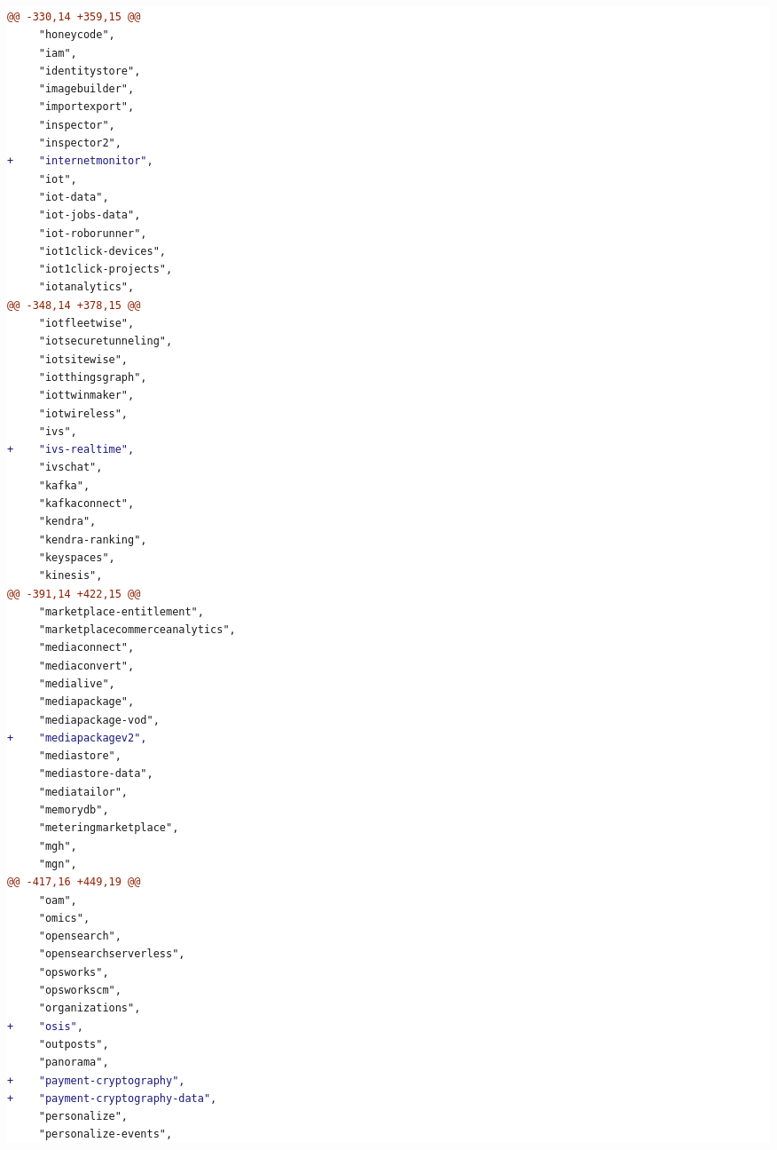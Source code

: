 ```diff
@@ -330,14 +359,15 @@
     "honeycode",
     "iam",
     "identitystore",
     "imagebuilder",
     "importexport",
     "inspector",
     "inspector2",
+    "internetmonitor",
     "iot",
     "iot-data",
     "iot-jobs-data",
     "iot-roborunner",
     "iot1click-devices",
     "iot1click-projects",
     "iotanalytics",
@@ -348,14 +378,15 @@
     "iotfleetwise",
     "iotsecuretunneling",
     "iotsitewise",
     "iotthingsgraph",
     "iottwinmaker",
     "iotwireless",
     "ivs",
+    "ivs-realtime",
     "ivschat",
     "kafka",
     "kafkaconnect",
     "kendra",
     "kendra-ranking",
     "keyspaces",
     "kinesis",
@@ -391,14 +422,15 @@
     "marketplace-entitlement",
     "marketplacecommerceanalytics",
     "mediaconnect",
     "mediaconvert",
     "medialive",
     "mediapackage",
     "mediapackage-vod",
+    "mediapackagev2",
     "mediastore",
     "mediastore-data",
     "mediatailor",
     "memorydb",
     "meteringmarketplace",
     "mgh",
     "mgn",
@@ -417,16 +449,19 @@
     "oam",
     "omics",
     "opensearch",
     "opensearchserverless",
     "opsworks",
     "opsworkscm",
     "organizations",
+    "osis",
     "outposts",
     "panorama",
+    "payment-cryptography",
+    "payment-cryptography-data",
     "personalize",
     "personalize-events",
```